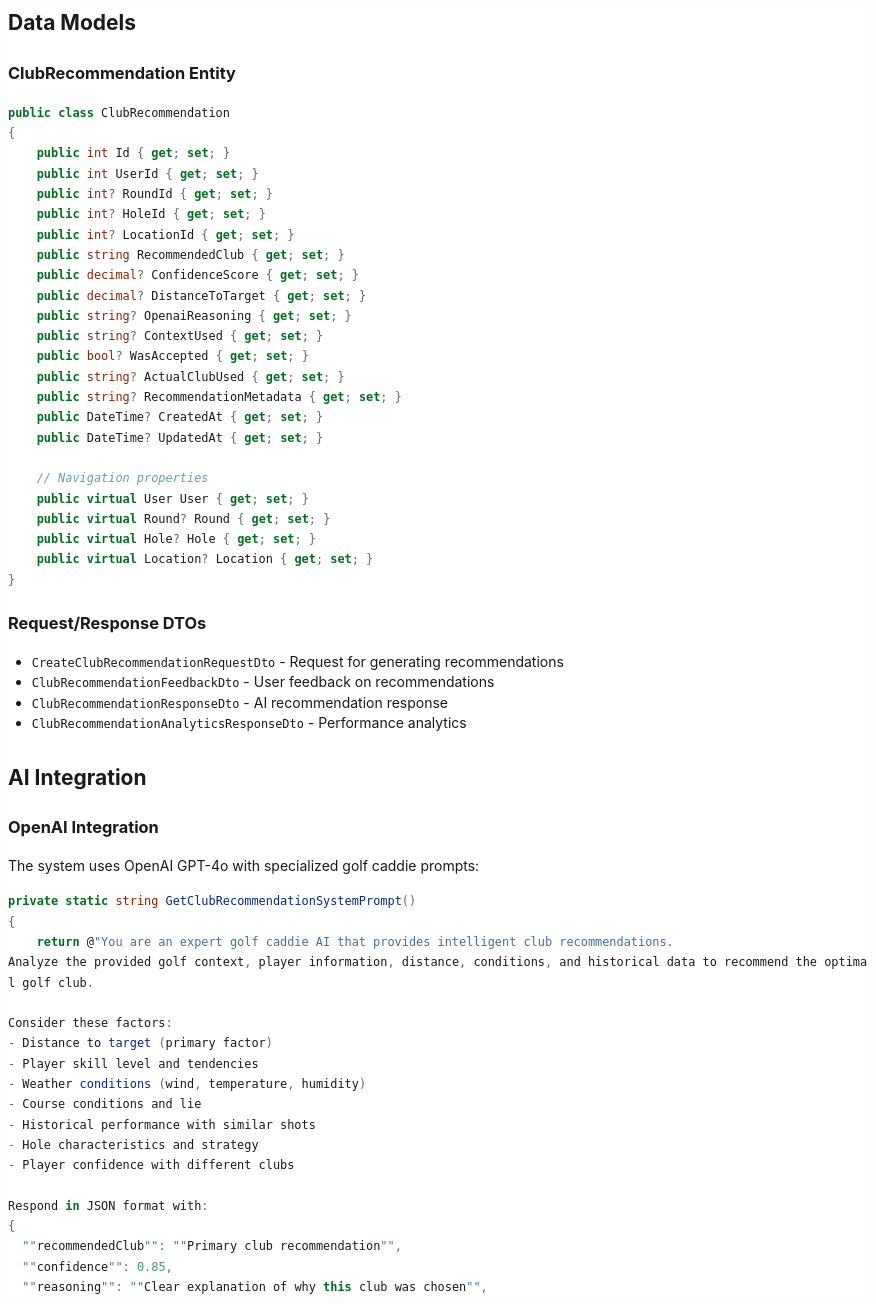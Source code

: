 ## Data Models

### ClubRecommendation Entity
```csharp
public class ClubRecommendation
{
    public int Id { get; set; }
    public int UserId { get; set; }
    public int? RoundId { get; set; }
    public int? HoleId { get; set; }
    public int? LocationId { get; set; }
    public string RecommendedClub { get; set; }
    public decimal? ConfidenceScore { get; set; }
    public decimal? DistanceToTarget { get; set; }
    public string? OpenaiReasoning { get; set; }
    public string? ContextUsed { get; set; }
    public bool? WasAccepted { get; set; }
    public string? ActualClubUsed { get; set; }
    public string? RecommendationMetadata { get; set; }
    public DateTime? CreatedAt { get; set; }
    public DateTime? UpdatedAt { get; set; }
    
    // Navigation properties
    public virtual User User { get; set; }
    public virtual Round? Round { get; set; }
    public virtual Hole? Hole { get; set; }
    public virtual Location? Location { get; set; }
}
```

### Request/Response DTOs
- `CreateClubRecommendationRequestDto` - Request for generating recommendations
- `ClubRecommendationFeedbackDto` - User feedback on recommendations
- `ClubRecommendationResponseDto` - AI recommendation response
- `ClubRecommendationAnalyticsResponseDto` - Performance analytics

## AI Integration

### OpenAI Integration
The system uses OpenAI GPT-4o with specialized golf caddie prompts:

```csharp
private static string GetClubRecommendationSystemPrompt()
{
    return @"You are an expert golf caddie AI that provides intelligent club recommendations. 
Analyze the provided golf context, player information, distance, conditions, and historical data to recommend the optimal golf club.

Consider these factors:
- Distance to target (primary factor)
- Player skill level and tendencies
- Weather conditions (wind, temperature, humidity)
- Course conditions and lie
- Historical performance with similar shots
- Hole characteristics and strategy
- Player confidence with different clubs

Respond in JSON format with:
{
  ""recommendedClub"": ""Primary club recommendation"",
  ""confidence"": 0.85,
  ""reasoning"": ""Clear explanation of why this club was chosen"",
```